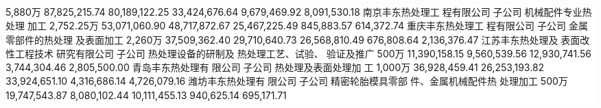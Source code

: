 5,880万
87,825,215.74
80,189,122.25
33,424,676.64
9,679,469.92
8,091,530.18
南京丰东热处理工
程有限公司
子公司
机械配件专业热处理
加工
2,752.25万
53,071,060.90
48,717,872.67
25,467,225.49
845,883.57
614,372.74
重庆丰东热处理工
程有限公司
子公司
金属零部件的热处理
及表面加工
2,260万
37,509,362.40
29,710,640.73
26,568,810.49
676,808.64
2,136,376.47
江苏丰东热处理及
表面改性工程技术
研究有限公司
子公司
热处理设备的研制及
热处理工艺、试验、
验证及推广
500万
11,390,158.15
9,560,539.56
12,930,741.56
3,744,304.46
2,805,500.00
青岛丰东热处理有
限公司
子公司
热处理及表面处理加
工
1,000万
36,928,459.41
26,253,193.82
33,924,651.10
4,316,686.14
4,726,079.16
潍坊丰东热处理有
限公司
子公司
精密轮胎模具零部
件、金属机械配件热
处理加工
500万
19,747,543.87
8,080,102.44
10,111,455.13
940,625.14
695,171.71